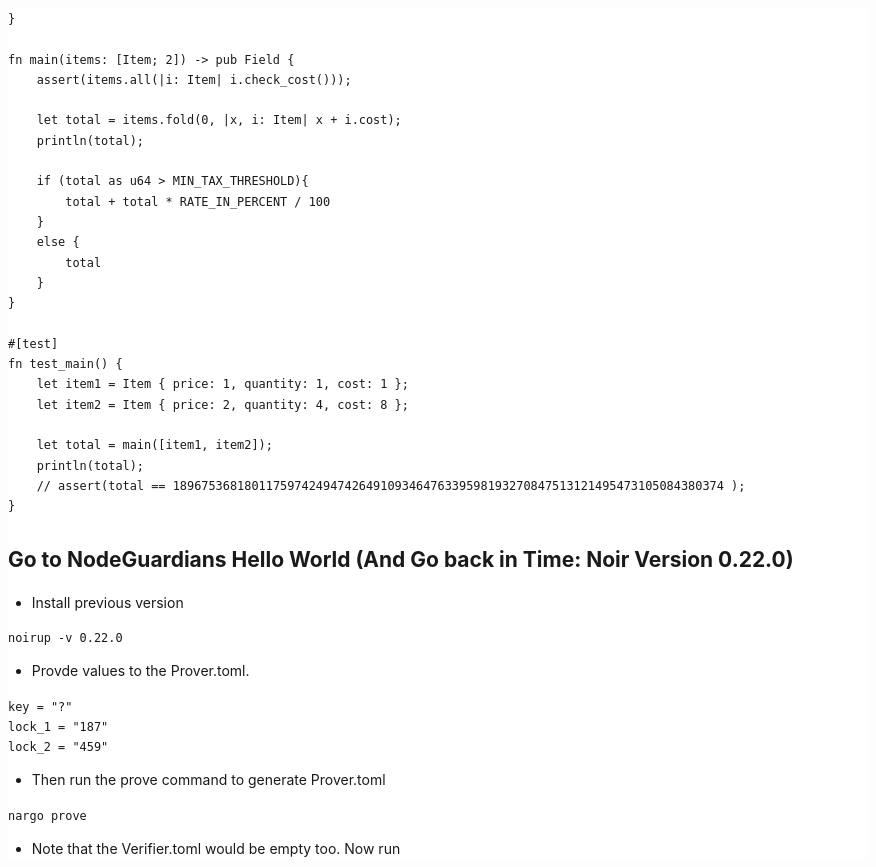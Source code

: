 ```
}

fn main(items: [Item; 2]) -> pub Field {
    assert(items.all(|i: Item| i.check_cost())); 
    
    let total = items.fold(0, |x, i: Item| x + i.cost);
    println(total);

    if (total as u64 > MIN_TAX_THRESHOLD){
        total + total * RATE_IN_PERCENT / 100
    }
    else {
        total
    }
}

#[test]
fn test_main() {
    let item1 = Item { price: 1, quantity: 1, cost: 1 };
    let item2 = Item { price: 2, quantity: 4, cost: 8 };
    
    let total = main([item1, item2]);
    println(total);
    // assert(total == 18967536818011759742494742649109346476339598193270847513121495473105084380374 );
}

```



## Go to NodeGuardians Hello World (And Go back in Time: Noir Version 0.22.0)

- Install previous version

```
noirup -v 0.22.0
```

- Provde values to the Prover.toml. 

```
key = "?"
lock_1 = "187"
lock_2 = "459"
```

-  Then run the prove command to generate Prover.toml

```
nargo prove
```
 
-  Note that the Verifier.toml would be empty too. Now run
